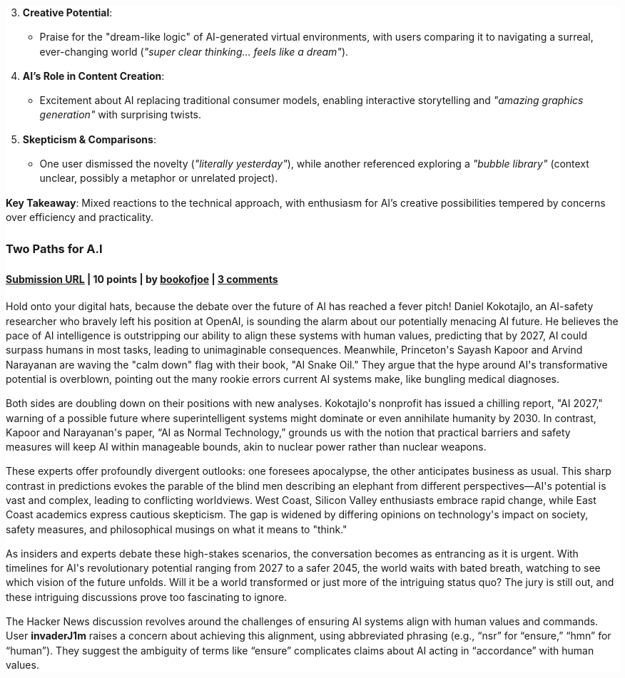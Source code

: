 3. **Creative Potential**:  
   - Praise for the "dream-like logic" of AI-generated virtual environments, with users comparing it to navigating a surreal, ever-changing world (*"super clear thinking… feels like a dream"*).  

4. **AI’s Role in Content Creation**:  
   - Excitement about AI replacing traditional consumer models, enabling interactive storytelling and *"amazing graphics generation"* with surprising twists.  

5. **Skepticism & Comparisons**:  
   - One user dismissed the novelty (*"literally yesterday"*), while another referenced exploring a *"bubble library"* (context unclear, possibly a metaphor or unrelated project).  

**Key Takeaway**: Mixed reactions to the technical approach, with enthusiasm for AI’s creative possibilities tempered by concerns over efficiency and practicality.

### Two Paths for A.I

#### [Submission URL](https://www.newyorker.com/culture/open-questions/two-paths-for-ai) | 10 points | by [bookofjoe](https://news.ycombinator.com/user?id=bookofjoe) | [3 comments](https://news.ycombinator.com/item?id=44121378)

Hold onto your digital hats, because the debate over the future of AI has reached a fever pitch! Daniel Kokotajlo, an AI-safety researcher who bravely left his position at OpenAI, is sounding the alarm about our potentially menacing AI future. He believes the pace of AI intelligence is outstripping our ability to align these systems with human values, predicting that by 2027, AI could surpass humans in most tasks, leading to unimaginable consequences. Meanwhile, Princeton's Sayash Kapoor and Arvind Narayanan are waving the "calm down" flag with their book, "AI Snake Oil." They argue that the hype around AI's transformative potential is overblown, pointing out the many rookie errors current AI systems make, like bungling medical diagnoses.

Both sides are doubling down on their positions with new analyses. Kokotajlo's nonprofit has issued a chilling report, "AI 2027," warning of a possible future where superintelligent systems might dominate or even annihilate humanity by 2030. In contrast, Kapoor and Narayanan's paper, “AI as Normal Technology,” grounds us with the notion that practical barriers and safety measures will keep AI within manageable bounds, akin to nuclear power rather than nuclear weapons.

These experts offer profoundly divergent outlooks: one foresees apocalypse, the other anticipates business as usual. This sharp contrast in predictions evokes the parable of the blind men describing an elephant from different perspectives—AI's potential is vast and complex, leading to conflicting worldviews. West Coast, Silicon Valley enthusiasts embrace rapid change, while East Coast academics express cautious skepticism. The gap is widened by differing opinions on technology's impact on society, safety measures, and philosophical musings on what it means to "think."

As insiders and experts debate these high-stakes scenarios, the conversation becomes as entrancing as it is urgent. With timelines for AI's revolutionary potential ranging from 2027 to a safer 2045, the world waits with bated breath, watching to see which vision of the future unfolds. Will it be a world transformed or just more of the intriguing status quo? The jury is still out, and these intriguing discussions prove too fascinating to ignore.

The Hacker News discussion revolves around the challenges of ensuring AI systems align with human values and commands. User **invaderJ1m** raises a concern about achieving this alignment, using abbreviated phrasing (e.g., “nsr” for “ensure,” “hmn” for “human”). They suggest the ambiguity of terms like “ensure” complicates claims about AI acting in “accordance” with human values.  

